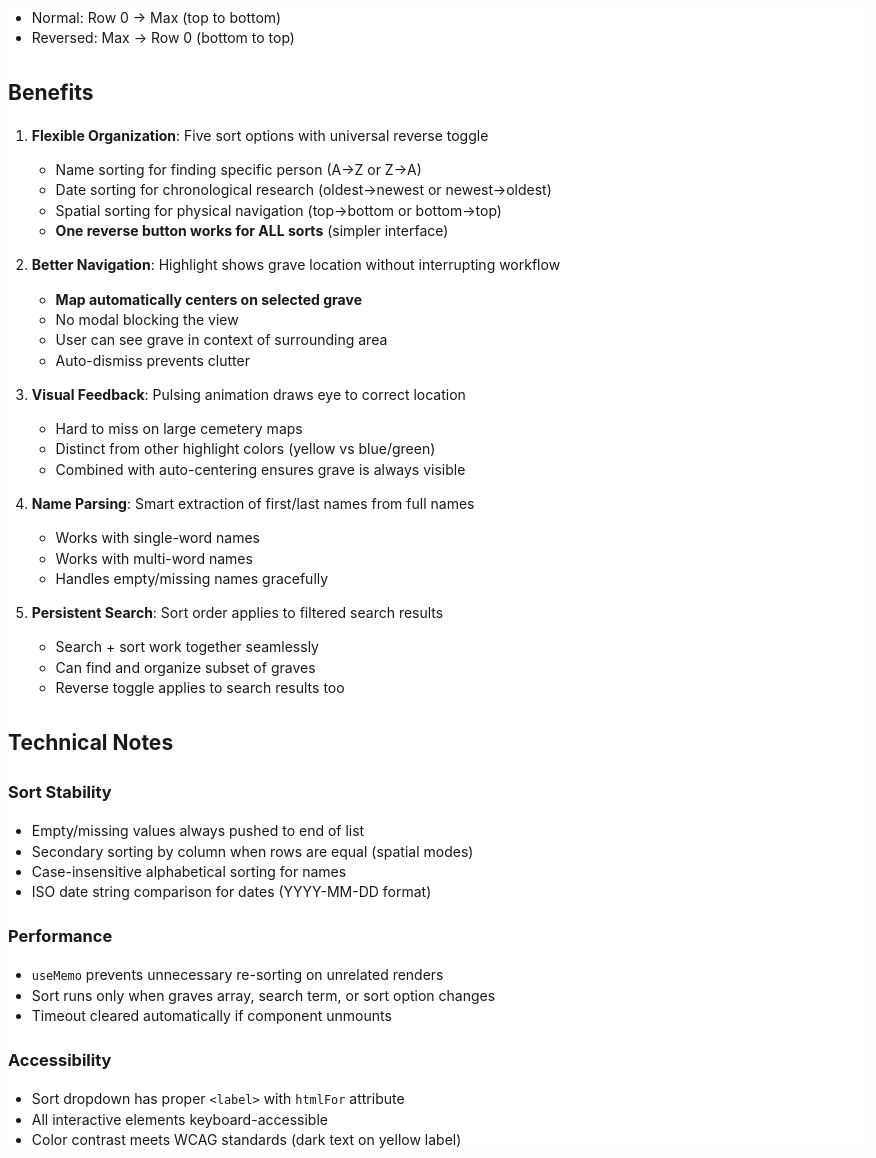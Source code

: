 - Normal: Row 0 → Max (top to bottom)
- Reversed: Max → Row 0 (bottom to top)

## Benefits

1. **Flexible Organization**: Five sort options with universal reverse toggle
   - Name sorting for finding specific person (A→Z or Z→A)
   - Date sorting for chronological research (oldest→newest or newest→oldest)
   - Spatial sorting for physical navigation (top→bottom or bottom→top)
   - **One reverse button works for ALL sorts** (simpler interface)

2. **Better Navigation**: Highlight shows grave location without interrupting workflow
   - **Map automatically centers on selected grave**
   - No modal blocking the view
   - User can see grave in context of surrounding area
   - Auto-dismiss prevents clutter

3. **Visual Feedback**: Pulsing animation draws eye to correct location
   - Hard to miss on large cemetery maps
   - Distinct from other highlight colors (yellow vs blue/green)
   - Combined with auto-centering ensures grave is always visible

4. **Name Parsing**: Smart extraction of first/last names from full names
   - Works with single-word names
   - Works with multi-word names
   - Handles empty/missing names gracefully

5. **Persistent Search**: Sort order applies to filtered search results
   - Search + sort work together seamlessly
   - Can find and organize subset of graves
   - Reverse toggle applies to search results too

## Technical Notes

### Sort Stability

- Empty/missing values always pushed to end of list
- Secondary sorting by column when rows are equal (spatial modes)
- Case-insensitive alphabetical sorting for names
- ISO date string comparison for dates (YYYY-MM-DD format)

### Performance

- `useMemo` prevents unnecessary re-sorting on unrelated renders
- Sort runs only when graves array, search term, or sort option changes
- Timeout cleared automatically if component unmounts

### Accessibility

- Sort dropdown has proper `<label>` with `htmlFor` attribute
- All interactive elements keyboard-accessible
- Color contrast meets WCAG standards (dark text on yellow label)
